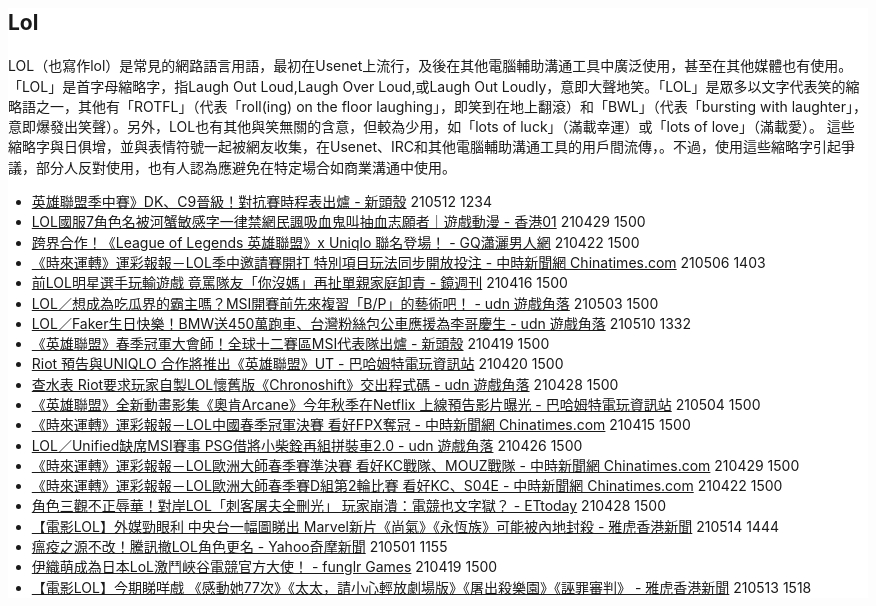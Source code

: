 ## Lol

LOL（也寫作lol）是常見的網路語言用語，最初在Usenet上流行，及後在其他電腦輔助溝通工具中廣泛使用，甚至在其他媒體也有使用。「LOL」是首字母縮略字，指Laugh Out Loud,Laugh Over Loud,或Laugh Out Loudly，意即大聲地笑。「LOL」是眾多以文字代表笑的縮略語之一，其他有「ROTFL」（代表「roll(ing) on the floor laughing」，即笑到在地上翻滾）和「BWL」（代表「bursting with laughter」，意即爆發出笑聲）。另外，LOL也有其他與笑無關的含意，但較為少用，如「lots of luck」（滿載幸運）或「lots of love」（滿載愛）。
這些縮略字與日俱增，並與表情符號一起被網友收集，在Usenet、IRC和其他電腦輔助溝通工具的用戶間流傳，。不過，使用這些縮略字引起爭議，部分人反對使用，也有人認為應避免在特定場合如商業溝通中使用。
- [英雄聯盟季中賽》DK、C9晉級！對抗賽時程表出爐 - 新頭殼](https://newtalk.tw/news/view/2021-05-12/571880 "英雄聯盟季中賽》DK、C9晉級！對抗賽時程表出爐 - 新頭殼") 210512 1234
- [LOL國服7角色名被河蟹敏感字一律禁網民諷吸血鬼叫抽血志願者｜遊戲動漫 - 香港01](https://www.hk01.com/%E6%95%B8%E7%A2%BC%E7%94%9F%E6%B4%BB/618554/lol%E5%9C%8B%E6%9C%8D%E6%B2%B3%E8%9F%B97%E8%A7%92%E8%89%B2%E5%90%8D-%E7%98%9F%E7%96%AB%E7%AD%89%E5%AD%97%E4%B8%80%E5%BE%8B%E7%A6%81-%E7%B6%B2%E6%B0%91%E5%98%B2%E5%90%B8%E8%A1%80%E9%AC%BC%E5%8F%AB%E6%8A%BD%E8%A1%80%E5%BF%97%E9%A1%98%E8%80%85 "LOL國服7角色名被河蟹敏感字一律禁網民諷吸血鬼叫抽血志願者｜遊戲動漫 - 香港01") 210429 1500
- [跨界合作！《League of Legends 英雄聯盟》x Uniqlo 聯名登場！ - GQ瀟灑男人網](https://www.gq.com.tw/fashion/article/%E8%8B%B1%E9%9B%84%E8%81%AF%E7%9B%9F-leagueoflegends-uniqlo-%E8%81%AF%E5%90%8D "跨界合作！《League of Legends 英雄聯盟》x Uniqlo 聯名登場！ - GQ瀟灑男人網") 210422 1500
- [《時來運轉》運彩報報－LOL季中邀請賽開打 特別項目玩法同步開放投注 - 中時新聞網 Chinatimes.com](https://www.chinatimes.com/realtimenews/20210506003146-260403 "《時來運轉》運彩報報－LOL季中邀請賽開打 特別項目玩法同步開放投注 - 中時新聞網 Chinatimes.com") 210506 1403
- [前LOL明星選手玩輸遊戲 竟罵隊友「你沒媽」再扯單親家庭卸責 - 鏡週刊](https://www.mirrormedia.mg/story/20210416web016/ "前LOL明星選手玩輸遊戲 竟罵隊友「你沒媽」再扯單親家庭卸責 - 鏡週刊") 210416 1500
- [LOL／想成為吃瓜界的霸主嗎？MSI開賽前先來複習「B/P」的藝術吧！ - udn 遊戲角落](https://game.udn.com/game/story/122090/5430637?from=udn-indexlistnews_ch2003 "LOL／想成為吃瓜界的霸主嗎？MSI開賽前先來複習「B/P」的藝術吧！ - udn 遊戲角落") 210503 1500
- [LOL／Faker生日快樂！BMW送450萬跑車、台灣粉絲包公車應援為李哥慶生 - udn 遊戲角落](https://game.udn.com/game/story/120999/5446331 "LOL／Faker生日快樂！BMW送450萬跑車、台灣粉絲包公車應援為李哥慶生 - udn 遊戲角落") 210510 1332
- [《英雄聯盟》春季冠軍大會師！全球十二賽區MSI代表隊出爐 - 新頭殼](https://newtalk.tw/news/view/2021-04-19/565389 "《英雄聯盟》春季冠軍大會師！全球十二賽區MSI代表隊出爐 - 新頭殼") 210419 1500
- [Riot 預告與UNIQLO 合作將推出《英雄聯盟》UT - 巴哈姆特電玩資訊站](https://gnn.gamer.com.tw/detail.php?sn=213844 "Riot 預告與UNIQLO 合作將推出《英雄聯盟》UT - 巴哈姆特電玩資訊站") 210420 1500
- [查水表 Riot要求玩家自製LOL懷舊版《Chronoshift》交出程式碼 - udn 遊戲角落](https://game.udn.com/game/story/10453/5418725 "查水表 Riot要求玩家自製LOL懷舊版《Chronoshift》交出程式碼 - udn 遊戲角落") 210428 1500
- [《英雄聯盟》全新動畫影集《奧肯Arcane》今年秋季在Netflix 上線預告影片曝光 - 巴哈姆特電玩資訊站](https://gnn.gamer.com.tw/detail.php?sn=214468 "《英雄聯盟》全新動畫影集《奧肯Arcane》今年秋季在Netflix 上線預告影片曝光 - 巴哈姆特電玩資訊站") 210504 1500
- [《時來運轉》運彩報報－LOL中國春季冠軍決賽 看好FPX奪冠 - 中時新聞網 Chinatimes.com](https://www.chinatimes.com/realtimenews/20210415004661-260403 "《時來運轉》運彩報報－LOL中國春季冠軍決賽 看好FPX奪冠 - 中時新聞網 Chinatimes.com") 210415 1500
- [LOL／Unified缺席MSI賽事 PSG借將小柴銓再組拼裝車2.0 - udn 遊戲角落](https://game.udn.com/game/story/120999/5414575 "LOL／Unified缺席MSI賽事 PSG借將小柴銓再組拼裝車2.0 - udn 遊戲角落") 210426 1500
- [《時來運轉》運彩報報－LOL歐洲大師春季賽準決賽 看好KC戰隊、MOUZ戰隊 - 中時新聞網 Chinatimes.com](https://www.chinatimes.com/realtimenews/20210429002885-260403 "《時來運轉》運彩報報－LOL歐洲大師春季賽準決賽 看好KC戰隊、MOUZ戰隊 - 中時新聞網 Chinatimes.com") 210429 1500
- [《時來運轉》運彩報報－LOL歐洲大師春季賽D組第2輪比賽 看好KC、S04E - 中時新聞網 Chinatimes.com](https://www.chinatimes.com/realtimenews/20210422003011-260403 "《時來運轉》運彩報報－LOL歐洲大師春季賽D組第2輪比賽 看好KC、S04E - 中時新聞網 Chinatimes.com") 210422 1500
- [角色三觀不正辱華！對岸LOL「刺客屠夫全刪光」 玩家崩潰：電競也文字獄？ - ETtoday](https://www.ettoday.net/dalemon/post/54212 "角色三觀不正辱華！對岸LOL「刺客屠夫全刪光」 玩家崩潰：電競也文字獄？ - ETtoday") 210428 1500
- [【電影LOL】外媒勁眼利 中央台一幅圖睇出 Marvel新片《尚氣》《永恆族》可能被內地封殺 - 雅虎香港新聞](https://hk.news.yahoo.com/%E3%80%90%E9%9B%BB%E5%BD%B1lol%E3%80%91%E5%A4%96%E5%AA%92%E5%8B%81%E7%9C%BC%E5%88%A9-%E4%B8%AD%E5%A4%AE%E5%8F%B0%E4%B8%80%E5%B9%85%E5%9C%96%E7%9D%87%E5%87%BA-marvel%E6%96%B0%E7%89%87%E3%80%8A%E5%B0%9A%E6%B0%A3%E3%80%8B%E3%80%8A%E6%B0%B8%E6%81%86%E6%97%8F%E3%80%8B%E5%8F%AF%E8%83%BD%E8%A2%AB%E5%85%A7%E5%9C%B0%E5%B0%81%E6%AE%BA-064441813.html "【電影LOL】外媒勁眼利 中央台一幅圖睇出 Marvel新片《尚氣》《永恆族》可能被內地封殺 - 雅虎香港新聞") 210514 1444
- [瘟疫之源不改！騰訊撤LOL角色更名 - Yahoo奇摩新聞](https://tw.news.yahoo.com/%E7%98%9F%E7%96%AB%E4%B9%8B%E6%BA%90%E4%B8%8D%E6%94%B9-%E9%A8%B0%E8%A8%8A%E6%92%A4lol%E8%A7%92%E8%89%B2%E6%9B%B4%E5%90%8D-035507423.html "瘟疫之源不改！騰訊撤LOL角色更名 - Yahoo奇摩新聞") 210501 1155
- [伊織萌成為日本LoL激鬥峽谷電競官方大使！ - funglr Games](https://funglr.games/zh/news/moe-iori-wild-rift-esports-official-ambassador-inauguration/ "伊織萌成為日本LoL激鬥峽谷電競官方大使！ - funglr Games") 210419 1500
- [【電影LOL】今期睇咩戲 《感動她77次》《太太，請小心輕放劇場版》《屠出殺樂園》《誣罪審判》 - 雅虎香港新聞](https://hk.news.yahoo.com/%E3%80%90%E9%9B%BB%E5%BD%B1lol%E3%80%91%E4%BB%8A%E6%9C%9F%E7%9D%87%E5%92%A9%E6%88%B2-%E3%80%8A%E6%84%9F%E5%8B%95%E5%A5%B9-77-%E6%AC%A1%E3%80%8B%E3%80%8A%E5%A4%AA%E5%A4%AA%EF%BC%8C%E8%AB%8B%E5%B0%8F%E5%BF%83%E8%BC%95%E6%94%BE%E5%8A%87%E5%A0%B4%E7%89%88%E3%80%8B%E3%80%8A%E5%B1%A0%E5%87%BA%E6%AE%BA%E6%A8%82%E5%9C%92%E3%80%8B%E3%80%8A%E8%AA%A3%E7%BD%AA%E5%AF%A9%E5%88%A4%E3%80%8B-071822278.html "【電影LOL】今期睇咩戲 《感動她77次》《太太，請小心輕放劇場版》《屠出殺樂園》《誣罪審判》 - 雅虎香港新聞") 210513 1518
